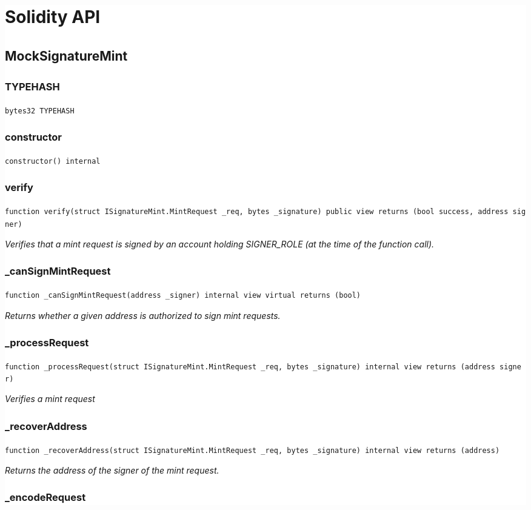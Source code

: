 # Solidity API

## MockSignatureMint

### TYPEHASH

```solidity
bytes32 TYPEHASH
```

### constructor

```solidity
constructor() internal
```

### verify

```solidity
function verify(struct ISignatureMint.MintRequest _req, bytes _signature) public view returns (bool success, address signer)
```

_Verifies that a mint request is signed by an account holding SIGNER_ROLE (at the time of the function call)._

### _canSignMintRequest

```solidity
function _canSignMintRequest(address _signer) internal view virtual returns (bool)
```

_Returns whether a given address is authorized to sign mint requests._

### _processRequest

```solidity
function _processRequest(struct ISignatureMint.MintRequest _req, bytes _signature) internal view returns (address signer)
```

_Verifies a mint request_

### _recoverAddress

```solidity
function _recoverAddress(struct ISignatureMint.MintRequest _req, bytes _signature) internal view returns (address)
```

_Returns the address of the signer of the mint request._

### _encodeRequest
